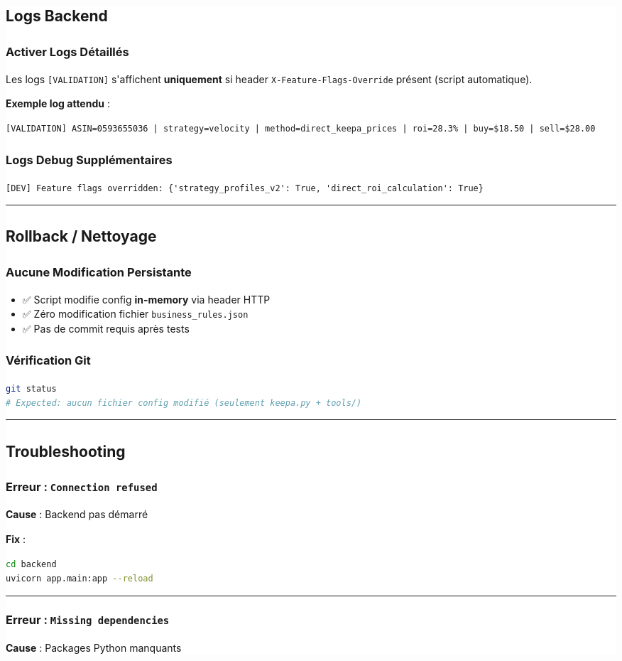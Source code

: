 
## Logs Backend

### Activer Logs Détaillés
Les logs `[VALIDATION]` s'affichent **uniquement** si header `X-Feature-Flags-Override` présent (script automatique).

**Exemple log attendu** :
```
[VALIDATION] ASIN=0593655036 | strategy=velocity | method=direct_keepa_prices | roi=28.3% | buy=$18.50 | sell=$28.00
```

### Logs Debug Supplémentaires
```
[DEV] Feature flags overridden: {'strategy_profiles_v2': True, 'direct_roi_calculation': True}
```

---

## Rollback / Nettoyage

### Aucune Modification Persistante
- ✅ Script modifie config **in-memory** via header HTTP
- ✅ Zéro modification fichier `business_rules.json`
- ✅ Pas de commit requis après tests

### Vérification Git
```bash
git status
# Expected: aucun fichier config modifié (seulement keepa.py + tools/)
```

---

## Troubleshooting

### Erreur : `Connection refused`
**Cause** : Backend pas démarré

**Fix** :
```bash
cd backend
uvicorn app.main:app --reload
```

---

### Erreur : `Missing dependencies`
**Cause** : Packages Python manquants

